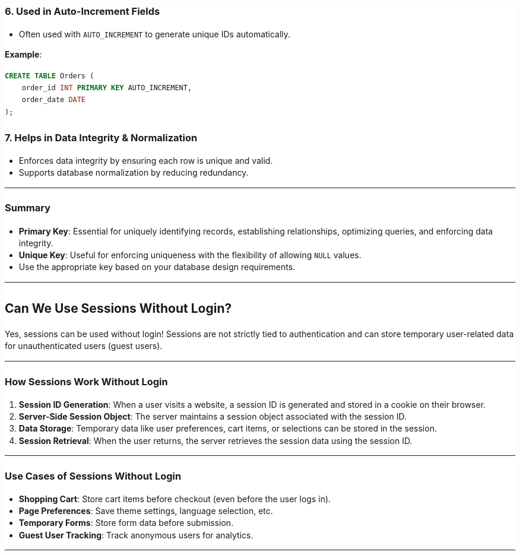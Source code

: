 ### 6. Used in Auto-Increment Fields
- Often used with `AUTO_INCREMENT` to generate unique IDs automatically.

**Example**:
```sql
CREATE TABLE Orders (
    order_id INT PRIMARY KEY AUTO_INCREMENT,
    order_date DATE
);
```

### 7. Helps in Data Integrity & Normalization
- Enforces data integrity by ensuring each row is unique and valid.
- Supports database normalization by reducing redundancy.

---

### Summary
- **Primary Key**: Essential for uniquely identifying records, establishing relationships, optimizing queries, and enforcing data integrity.
- **Unique Key**: Useful for enforcing uniqueness with the flexibility of allowing `NULL` values.
- Use the appropriate key based on your database design requirements.

---------------------------------------------------------------------------------------------

## Can We Use Sessions Without Login?

Yes, sessions can be used without login! Sessions are not strictly tied to authentication and can store temporary user-related data for unauthenticated users (guest users).

---

### How Sessions Work Without Login
1. **Session ID Generation**: When a user visits a website, a session ID is generated and stored in a cookie on their browser.
2. **Server-Side Session Object**: The server maintains a session object associated with the session ID.
3. **Data Storage**: Temporary data like user preferences, cart items, or selections can be stored in the session.
4. **Session Retrieval**: When the user returns, the server retrieves the session data using the session ID.

---

### Use Cases of Sessions Without Login
- **Shopping Cart**: Store cart items before checkout (even before the user logs in).
- **Page Preferences**: Save theme settings, language selection, etc.
- **Temporary Forms**: Store form data before submission.
- **Guest User Tracking**: Track anonymous users for analytics.

---
